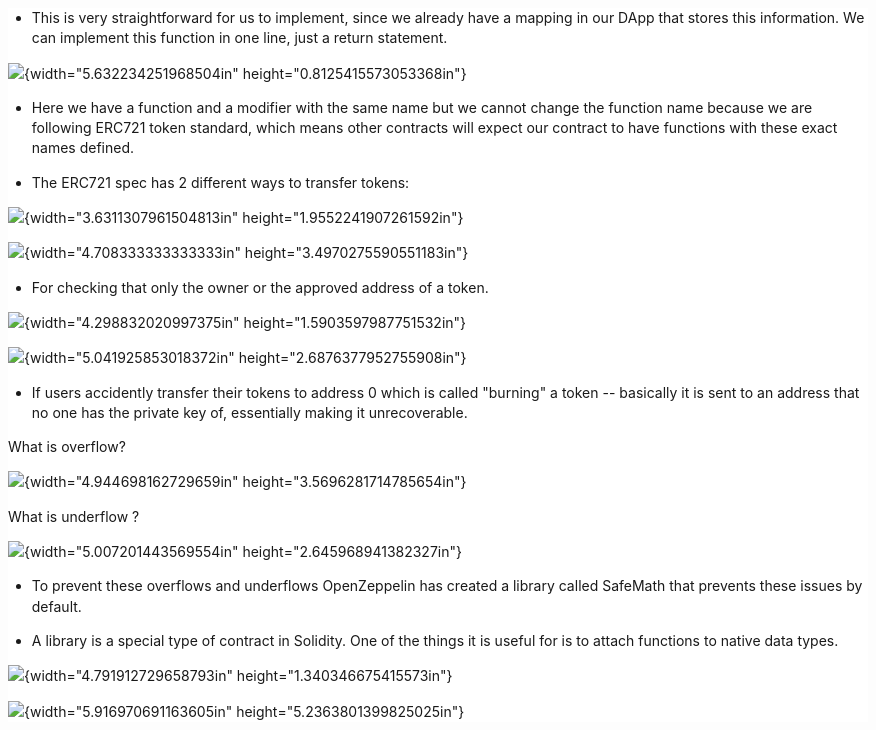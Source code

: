 -   This is very straightforward for us to implement, since we already
    have a mapping in our DApp that stores this information. We can
    implement this function in one line, just a return statement.

![](vertopal_f34718ae59a246dfaa78c198269045bd/media/image55.png){width="5.632234251968504in"
height="0.8125415573053368in"}

-   Here we have a function and a modifier with the same name but we
    cannot change the function name because we are following ERC721
    token standard, which means other contracts will expect our contract
    to have functions with these exact names defined.

-   The ERC721 spec has 2 different ways to transfer tokens:

![](vertopal_f34718ae59a246dfaa78c198269045bd/media/image56.png){width="3.6311307961504813in"
height="1.9552241907261592in"}

![](vertopal_f34718ae59a246dfaa78c198269045bd/media/image57.png){width="4.708333333333333in"
height="3.4970275590551183in"}

-   For checking that only the owner or the approved address of a token.

![](vertopal_f34718ae59a246dfaa78c198269045bd/media/image58.png){width="4.298832020997375in"
height="1.5903597987751532in"}

![](vertopal_f34718ae59a246dfaa78c198269045bd/media/image59.png){width="5.041925853018372in"
height="2.6876377952755908in"}

-   If users accidently transfer their tokens to address 0 which is
    called "burning" a token -- basically it is sent to an address that
    no one has the private key of, essentially making it unrecoverable.

What is overflow?

![](vertopal_f34718ae59a246dfaa78c198269045bd/media/image60.png){width="4.944698162729659in"
height="3.5696281714785654in"}

What is underflow ?

![](vertopal_f34718ae59a246dfaa78c198269045bd/media/image61.png){width="5.007201443569554in"
height="2.645968941382327in"}

-   To prevent these overflows and underflows OpenZeppelin has created a
    library called SafeMath that prevents these issues by default.

-   A library is a special type of contract in Solidity. One of the
    things it is useful for is to attach functions to native data types.

![](vertopal_f34718ae59a246dfaa78c198269045bd/media/image62.png){width="4.791912729658793in"
height="1.340346675415573in"}

![](vertopal_f34718ae59a246dfaa78c198269045bd/media/image63.png){width="5.916970691163605in"
height="5.2363801399825025in"}

